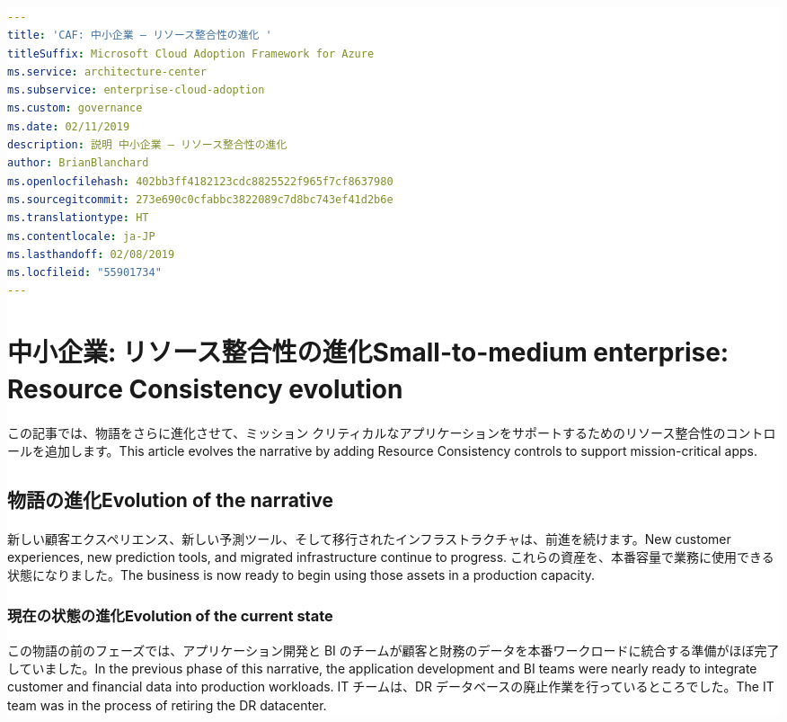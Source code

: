 ```yaml
---
title: 'CAF: 中小企業 – リソース整合性の進化 '
titleSuffix: Microsoft Cloud Adoption Framework for Azure
ms.service: architecture-center
ms.subservice: enterprise-cloud-adoption
ms.custom: governance
ms.date: 02/11/2019
description: 説明 中小企業 – リソース整合性の進化
author: BrianBlanchard
ms.openlocfilehash: 402bb3ff4182123cdc8825522f965f7cf8637980
ms.sourcegitcommit: 273e690c0cfabbc3822089c7d8bc743ef41d2b6e
ms.translationtype: HT
ms.contentlocale: ja-JP
ms.lasthandoff: 02/08/2019
ms.locfileid: "55901734"
---
```

# <a name="small-to-medium-enterprise-resource-consistency-evolution"></a><span data-ttu-id="91252-103">中小企業: リソース整合性の進化</span><span class="sxs-lookup"><span data-stu-id="91252-103">Small-to-medium enterprise: Resource Consistency evolution</span></span>

<span data-ttu-id="91252-104">この記事では、物語をさらに進化させて、ミッション クリティカルなアプリケーションをサポートするためのリソース整合性のコントロールを追加します。</span><span class="sxs-lookup"><span data-stu-id="91252-104">This article evolves the narrative by adding Resource Consistency controls to support mission-critical apps.</span></span>

## <a name="evolution-of-the-narrative"></a><span data-ttu-id="91252-105">物語の進化</span><span class="sxs-lookup"><span data-stu-id="91252-105">Evolution of the narrative</span></span>

<span data-ttu-id="91252-106">新しい顧客エクスペリエンス、新しい予測ツール、そして移行されたインフラストラクチャは、前進を続けます。</span><span class="sxs-lookup"><span data-stu-id="91252-106">New customer experiences, new prediction tools, and migrated infrastructure continue to progress.</span></span> <span data-ttu-id="91252-107">これらの資産を、本番容量で業務に使用できる状態になりました。</span><span class="sxs-lookup"><span data-stu-id="91252-107">The business is now ready to begin using those assets in a production capacity.</span></span>

### <a name="evolution-of-the-current-state"></a><span data-ttu-id="91252-108">現在の状態の進化</span><span class="sxs-lookup"><span data-stu-id="91252-108">Evolution of the current state</span></span>

<span data-ttu-id="91252-109">この物語の前のフェーズでは、アプリケーション開発と BI のチームが顧客と財務のデータを本番ワークロードに統合する準備がほぼ完了していました。</span><span class="sxs-lookup"><span data-stu-id="91252-109">In the previous phase of this narrative, the application development and BI teams were nearly ready to integrate customer and financial data into production workloads.</span></span> <span data-ttu-id="91252-110">IT チームは、DR データベースの廃止作業を行っているところでした。</span><span class="sxs-lookup"><span data-stu-id="91252-110">The IT team was in the process of retiring the DR datacenter.</span></span>
